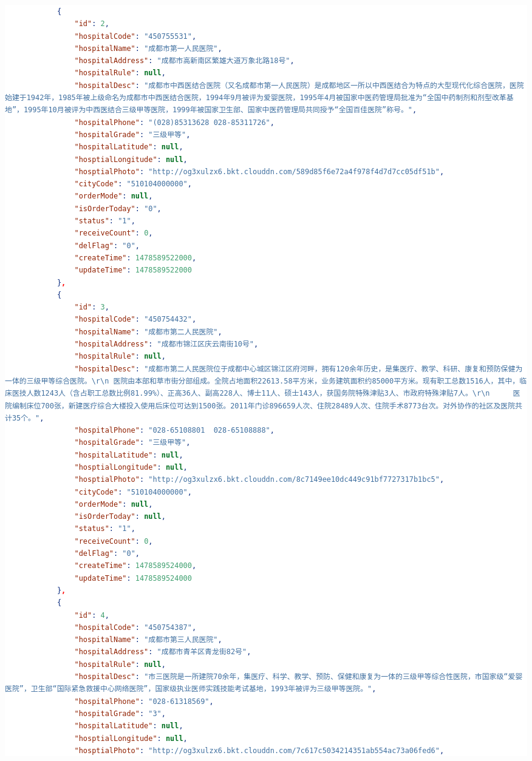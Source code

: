 ```json
            {
                "id": 2,
                "hospitalCode": "450755531",
                "hospitalName": "成都市第一人民医院",
                "hospitalAddress": "成都市高新南区繁雄大道万象北路18号",
                "hospitalRule": null,
                "hospitalDesc": "成都市中西医结合医院（又名成都市第一人民医院）是成都地区一所以中西医结合为特点的大型现代化综合医院，医院始建于1942年，1985年被上级命名为成都市中西医结合医院，1994年9月被评为爱婴医院，1995年4月被国家中医药管理局批准为“全国中药制剂和剂型改革基地”，1995年10月被评为中西医结合三级甲等医院，1999年被国家卫生部、国家中医药管理局共同授予“全国百佳医院”称号。",
                "hospitalPhone": "(028)85313628 028-85311726",
                "hospitalGrade": "三级甲等",
                "hospitalLatitude": null,
                "hosptialLongitude": null,
                "hosptialPhoto": "http://og3xulzx6.bkt.clouddn.com/589d85f6e72a4f978f4d7d7cc05df51b",
                "cityCode": "510104000000",
                "orderMode": null,
                "isOrderToday": "0",
                "status": "1",
                "receiveCount": 0,
                "delFlag": "0",
                "createTime": 1478589522000,
                "updateTime": 1478589522000
            },
            {
                "id": 3,
                "hospitalCode": "450754432",
                "hospitalName": "成都市第二人民医院",
                "hospitalAddress": "成都市锦江区庆云南街10号",
                "hospitalRule": null,
                "hospitalDesc": "成都市第二人民医院位于成都中心城区锦江区府河畔，拥有120余年历史，是集医疗、教学、科研、康复和预防保健为一体的三级甲等综合医院。\r\n 医院由本部和草市街分部组成。全院占地面积22613.58平方米，业务建筑面积约85000平方米。现有职工总数1516人，其中，临床医技人数1243人（含占职工总数比例81.99%）、正高36人、副高228人、博士11人、硕士143人，获国务院特殊津贴3人、市政府特殊津贴7人。\r\n 　　 医院编制床位700张，新建医疗综合大楼投入使用后床位可达到1500张。2011年门诊896659人次、住院28489人次、住院手术8773台次。对外协作的社区及医院共计35个。",
                "hospitalPhone": "028-65108801  028-65108888",
                "hospitalGrade": "三级甲等",
                "hospitalLatitude": null,
                "hosptialLongitude": null,
                "hosptialPhoto": "http://og3xulzx6.bkt.clouddn.com/8c7149ee10dc449c91bf7727317b1bc5",
                "cityCode": "510104000000",
                "orderMode": null,
                "isOrderToday": null,
                "status": "1",
                "receiveCount": 0,
                "delFlag": "0",
                "createTime": 1478589524000,
                "updateTime": 1478589524000
            },
            {
                "id": 4,
                "hospitalCode": "450754387",
                "hospitalName": "成都市第三人民医院",
                "hospitalAddress": "成都市青羊区青龙街82号",
                "hospitalRule": null,
                "hospitalDesc": "市三医院是一所建院70余年，集医疗、科学、教学、预防、保健和康复为一体的三级甲等综合性医院，市国家级“爱婴医院”，卫生部“国际紧急救援中心网络医院”，国家级执业医师实践技能考试基地，1993年被评为三级甲等医院。",
                "hospitalPhone": "028-61318569",
                "hospitalGrade": "3",
                "hospitalLatitude": null,
                "hosptialLongitude": null,
                "hosptialPhoto": "http://og3xulzx6.bkt.clouddn.com/7c617c5034214351ab554ac73a06fed6",
```